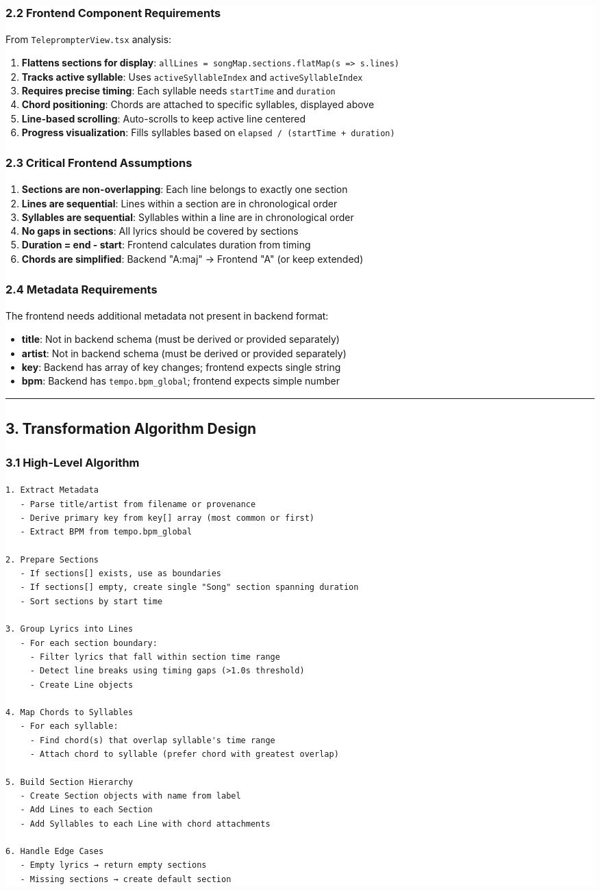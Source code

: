 ### 2.2 Frontend Component Requirements

From `TeleprompterView.tsx` analysis:

1. **Flattens sections for display**: `allLines = songMap.sections.flatMap(s => s.lines)`
2. **Tracks active syllable**: Uses `activeSyllableIndex` and `activeSyllableIndex`
3. **Requires precise timing**: Each syllable needs `startTime` and `duration`
4. **Chord positioning**: Chords are attached to specific syllables, displayed above
5. **Line-based scrolling**: Auto-scrolls to keep active line centered
6. **Progress visualization**: Fills syllables based on `elapsed / (startTime + duration)`

### 2.3 Critical Frontend Assumptions

1. **Sections are non-overlapping**: Each line belongs to exactly one section
2. **Lines are sequential**: Lines within a section are in chronological order
3. **Syllables are sequential**: Syllables within a line are in chronological order
4. **No gaps in sections**: All lyrics should be covered by sections
5. **Duration = end - start**: Frontend calculates duration from timing
6. **Chords are simplified**: Backend "A:maj" → Frontend "A" (or keep extended)

### 2.4 Metadata Requirements

The frontend needs additional metadata not present in backend format:

- **title**: Not in backend schema (must be derived or provided separately)
- **artist**: Not in backend schema (must be derived or provided separately)
- **key**: Backend has array of key changes; frontend expects single string
- **bpm**: Backend has `tempo.bpm_global`; frontend expects simple number

---

## 3. Transformation Algorithm Design

### 3.1 High-Level Algorithm

```
1. Extract Metadata
   - Parse title/artist from filename or provenance
   - Derive primary key from key[] array (most common or first)
   - Extract BPM from tempo.bpm_global

2. Prepare Sections
   - If sections[] exists, use as boundaries
   - If sections[] empty, create single "Song" section spanning duration
   - Sort sections by start time

3. Group Lyrics into Lines
   - For each section boundary:
     - Filter lyrics that fall within section time range
     - Detect line breaks using timing gaps (>1.0s threshold)
     - Create Line objects

4. Map Chords to Syllables
   - For each syllable:
     - Find chord(s) that overlap syllable's time range
     - Attach chord to syllable (prefer chord with greatest overlap)

5. Build Section Hierarchy
   - Create Section objects with name from label
   - Add Lines to each Section
   - Add Syllables to each Line with chord attachments

6. Handle Edge Cases
   - Empty lyrics → return empty sections
   - Missing sections → create default section
```